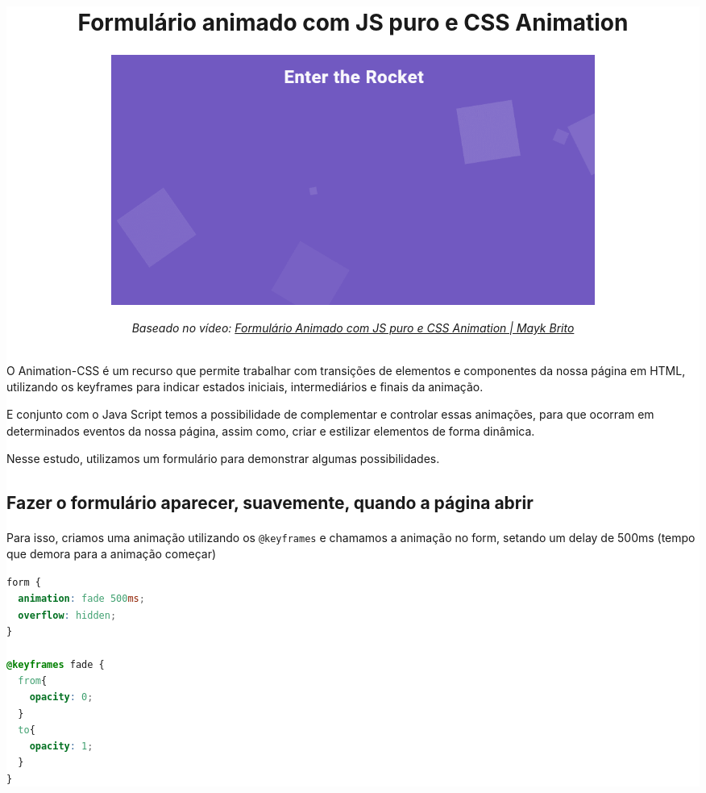 <h1 align=center> Formulário animado com JS puro e CSS Animation</h1>

<h6 align=center>
<img src="form-animation.gif" width=600><br>
  
  Baseado no vídeo: [Formulário Animado com JS puro e CSS Animation | Mayk Brito](https://www.youtube.com/watch?v=GykTLqODQuU&t=2401s)
  
</h6>

O Animation-CSS é um recurso que permite trabalhar com transições de elementos e componentes da nossa página em HTML, utilizando os keyframes para indicar estados iniciais, intermediários e finais da animação.

E conjunto com o Java Script temos a possibilidade de complementar e controlar essas animações, para que ocorram em determinados eventos da nossa página, assim como, criar e estilizar elementos de forma dinâmica.

Nesse estudo, utilizamos um formulário para demonstrar algumas possibilidades.

## Fazer o formulário aparecer, suavemente, quando a página abrir

Para isso, criamos uma animação utilizando os `@keyframes` e chamamos a animação no form, setando um delay de 500ms (tempo que demora para a animação começar)

```css
form {
  animation: fade 500ms;
  overflow: hidden;
}

@keyframes fade {
  from{
    opacity: 0;
  }
  to{
    opacity: 1;
  }
}

```
